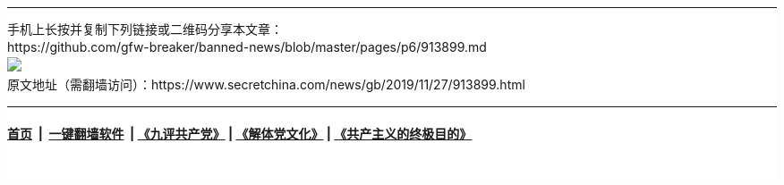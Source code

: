 <hr/>
手机上长按并复制下列链接或二维码分享本文章：<br/>
https://github.com/gfw-breaker/banned-news/blob/master/pages/p6/913899.md <br/>
<a href='https://github.com/gfw-breaker/banned-news/blob/master/pages/p6/913899.md'><img src='https://github.com/gfw-breaker/banned-news/blob/master/pages/p6/913899.md.png'/></a> <br/>
原文地址（需翻墙访问）：https://www.secretchina.com/news/gb/2019/11/27/913899.html


------------------------
#### [首页](https://github.com/gfw-breaker/banned-news/blob/master/README.md) &nbsp;|&nbsp; [一键翻墙软件](https://github.com/gfw-breaker/nogfw/blob/master/README.md) &nbsp;| [《九评共产党》](https://github.com/gfw-breaker/9ping.md/blob/master/README.md#九评之一评共产党是什么) | [《解体党文化》](https://github.com/gfw-breaker/jtdwh.md/blob/master/README.md) | [《共产主义的终极目的》](https://github.com/gfw-breaker/gczydzjmd.md/blob/master/README.md)


<img src='http://gfw-breaker.win/banned-news/pages/p6/913899.md' width='0px' height='0px'/>